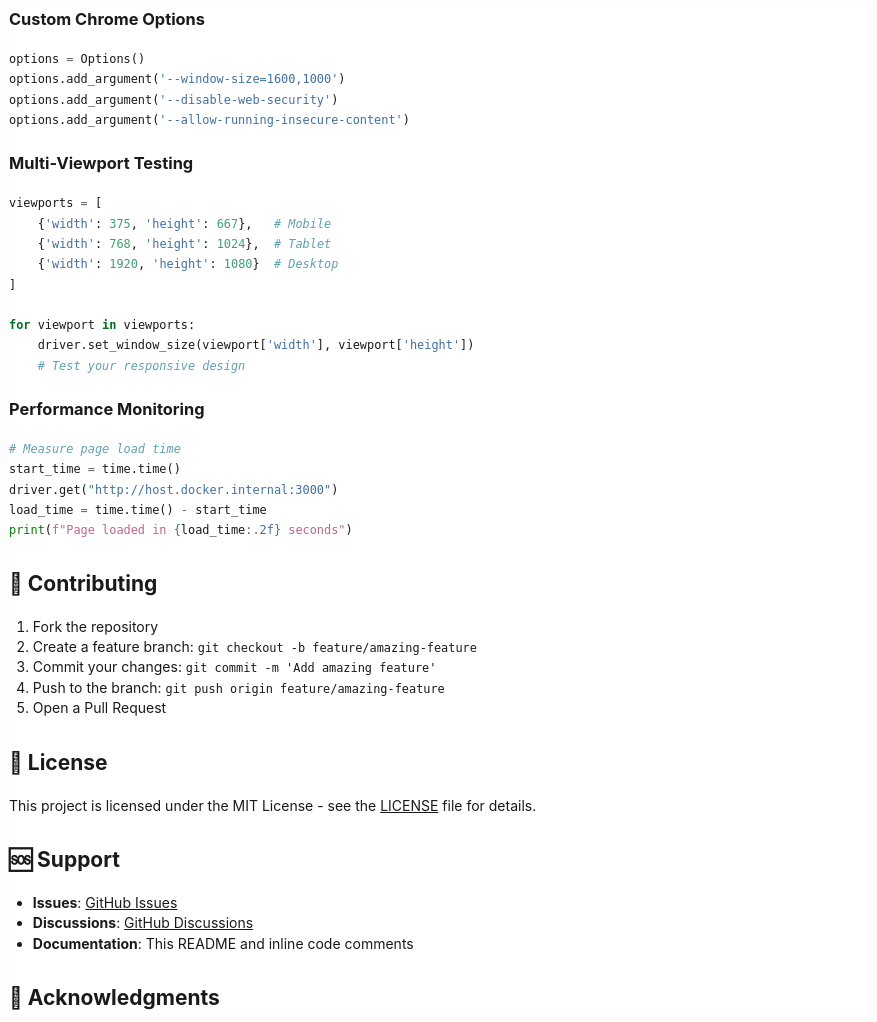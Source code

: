 ### Custom Chrome Options
```python
options = Options()
options.add_argument('--window-size=1600,1000')
options.add_argument('--disable-web-security')
options.add_argument('--allow-running-insecure-content')
```

### Multi-Viewport Testing
```python
viewports = [
    {'width': 375, 'height': 667},   # Mobile
    {'width': 768, 'height': 1024},  # Tablet
    {'width': 1920, 'height': 1080}  # Desktop
]

for viewport in viewports:
    driver.set_window_size(viewport['width'], viewport['height'])
    # Test your responsive design
```

### Performance Monitoring
```python
# Measure page load time
start_time = time.time()
driver.get("http://host.docker.internal:3000")
load_time = time.time() - start_time
print(f"Page loaded in {load_time:.2f} seconds")
```

## 🤝 Contributing

1. Fork the repository
2. Create a feature branch: `git checkout -b feature/amazing-feature`
3. Commit your changes: `git commit -m 'Add amazing feature'`
4. Push to the branch: `git push origin feature/amazing-feature`
5. Open a Pull Request

## 📄 License

This project is licensed under the MIT License - see the [LICENSE](LICENSE) file for details.

## 🆘 Support

- **Issues**: [GitHub Issues](https://github.com/morbargig/chrome-97-simulator/issues)
- **Discussions**: [GitHub Discussions](https://github.com/morbargig/chrome-97-simulator/discussions)
- **Documentation**: This README and inline code comments

## 🙏 Acknowledgments
